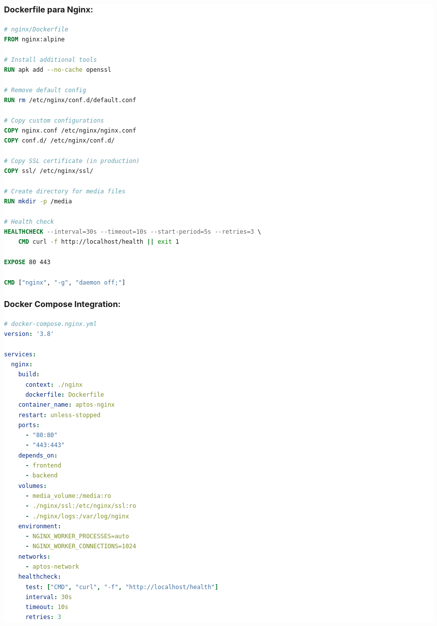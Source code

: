 ### Dockerfile para Nginx:

```dockerfile
# nginx/Dockerfile
FROM nginx:alpine

# Install additional tools
RUN apk add --no-cache openssl

# Remove default config
RUN rm /etc/nginx/conf.d/default.conf

# Copy custom configurations
COPY nginx.conf /etc/nginx/nginx.conf
COPY conf.d/ /etc/nginx/conf.d/

# Copy SSL certificate (in production)
COPY ssl/ /etc/nginx/ssl/

# Create directory for media files
RUN mkdir -p /media

# Health check
HEALTHCHECK --interval=30s --timeout=10s --start-period=5s --retries=3 \
    CMD curl -f http://localhost/health || exit 1

EXPOSE 80 443

CMD ["nginx", "-g", "daemon off;"]
```

### Docker Compose Integration:

```yaml
# docker-compose.nginx.yml
version: '3.8'

services:
  nginx:
    build: 
      context: ./nginx
      dockerfile: Dockerfile
    container_name: aptos-nginx
    restart: unless-stopped
    ports:
      - "80:80"
      - "443:443"
    depends_on:
      - frontend
      - backend
    volumes:
      - media_volume:/media:ro
      - ./nginx/ssl:/etc/nginx/ssl:ro
      - ./nginx/logs:/var/log/nginx
    environment:
      - NGINX_WORKER_PROCESSES=auto
      - NGINX_WORKER_CONNECTIONS=1024
    networks:
      - aptos-network
    healthcheck:
      test: ["CMD", "curl", "-f", "http://localhost/health"]
      interval: 30s
      timeout: 10s
      retries: 3
```